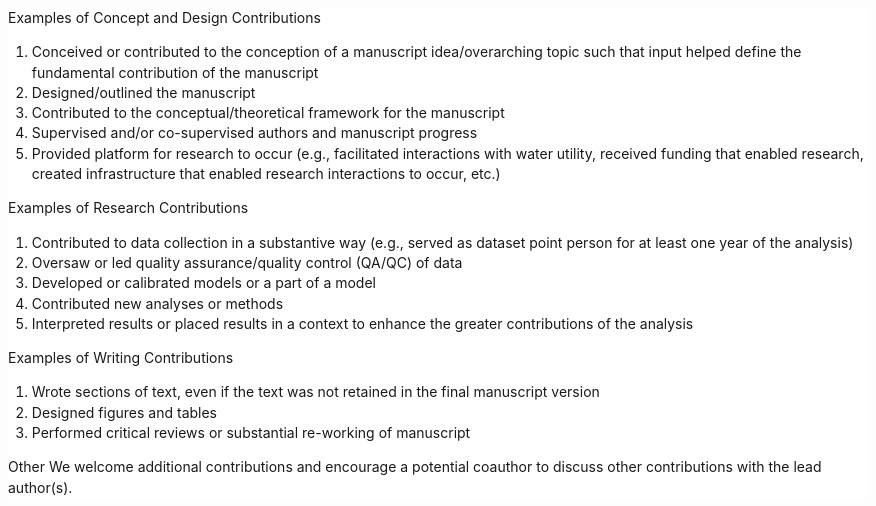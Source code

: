 Examples of Concept and Design Contributions
1.	Conceived or contributed to the conception of a manuscript idea/overarching topic such that input helped define the fundamental contribution of the manuscript
2.	Designed/outlined the manuscript
3.	Contributed to the conceptual/theoretical framework for the manuscript
4.	Supervised and/or co-supervised authors and manuscript progress
5.	Provided platform for research to occur (e.g., facilitated interactions with water utility, received funding that enabled research, created infrastructure that enabled research interactions to occur, etc.)

Examples of Research Contributions
1.	Contributed to data collection in a substantive way (e.g., served as dataset point person for at least one year of the analysis)
2.	Oversaw or led quality assurance/quality control (QA/QC) of data
3.	Developed or calibrated models or a part of a model
4.	Contributed new analyses or methods
5.	Interpreted results or placed results in a context to enhance the greater contributions of the analysis

Examples of Writing Contributions
1.	Wrote sections of text, even if the text was not retained in the final manuscript version 
2.	Designed figures and tables
3.	Performed critical reviews or substantial re-working of manuscript

Other
We welcome additional contributions and encourage a potential coauthor to discuss other contributions with the lead author(s).
